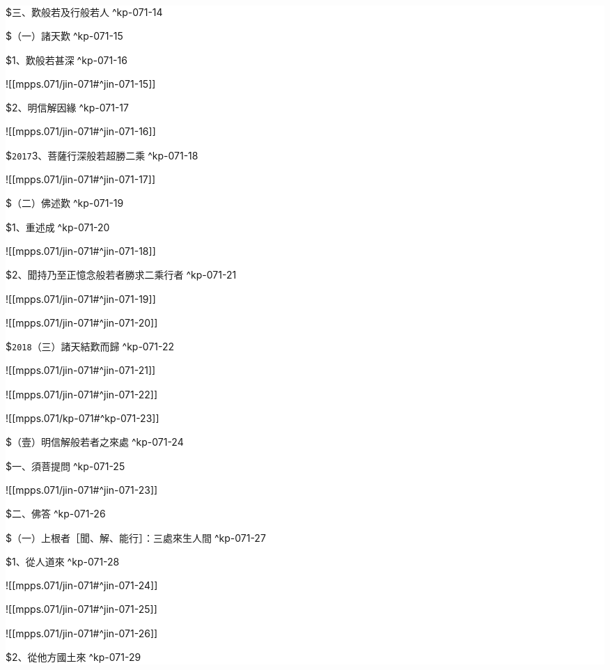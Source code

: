  $三、歎般若及行般若人 ^kp-071-14

 $（一）諸天歎 ^kp-071-15

 $1、歎般若甚深 ^kp-071-16

![[mpps.071/jin-071#^jin-071-15]]

 $2、明信解因緣 ^kp-071-17

![[mpps.071/jin-071#^jin-071-16]]

 $`2017`3、菩薩行深般若超勝二乘 ^kp-071-18

![[mpps.071/jin-071#^jin-071-17]]

 $（二）佛述歎 ^kp-071-19

 $1、重述成 ^kp-071-20

![[mpps.071/jin-071#^jin-071-18]]

 $2、聞持乃至正憶念般若者勝求二乘行者 ^kp-071-21

![[mpps.071/jin-071#^jin-071-19]]

![[mpps.071/jin-071#^jin-071-20]]

 $`2018`（三）諸天結歎而歸 ^kp-071-22

![[mpps.071/jin-071#^jin-071-21]]

![[mpps.071/jin-071#^jin-071-22]]

![[mpps.071/kp-071#^kp-071-23]]

 $（壹）明信解般若者之來處 ^kp-071-24

 $一、須菩提問 ^kp-071-25

![[mpps.071/jin-071#^jin-071-23]]

 $二、佛答 ^kp-071-26

 $（一）上根者［聞、解、能行］：三處來生人間 ^kp-071-27

 $1、從人道來 ^kp-071-28

![[mpps.071/jin-071#^jin-071-24]]

![[mpps.071/jin-071#^jin-071-25]]

![[mpps.071/jin-071#^jin-071-26]]

 $2、從他方國土來 ^kp-071-29

